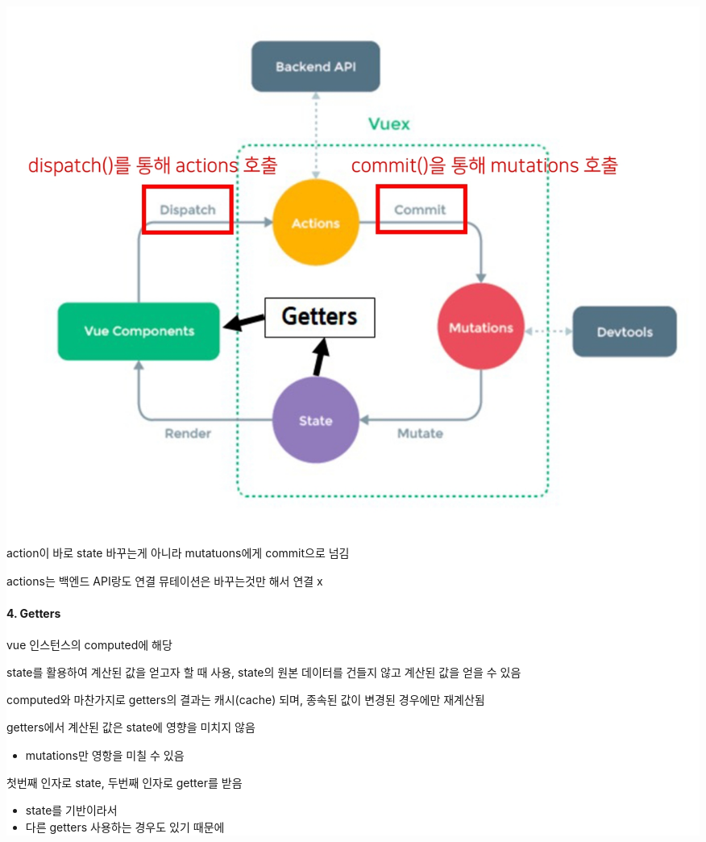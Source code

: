 ![image-20221107105914235](./221107.assets/image-20221107105914235.png)

action이 바로 state 바꾸는게 아니라 mutatuons에게 commit으로 넘김

actions는 백엔드 API랑도 연결 뮤테이션은 바꾸는것만 해서 연결 x

#### 4. Getters

vue 인스턴스의 computed에 해당

state를 활용하여 계산된 값을 얻고자 할 때 사용, state의 원본 데이터를 건들지 않고 계산된 값을 얻을 수 있음

computed와 마찬가지로 getters의 결과는 캐시(cache) 되며, 종속된 값이 변경된 경우에만 재계산됨

getters에서 계산된 값은 state에 영향을 미치지 않음

- mutations만 영항을 미칠 수 있음

첫번째 인자로 state, 두번째 인자로 getter를 받음

- state를 기반이라서
- 다른 getters 사용하는 경우도 있기 때문에
